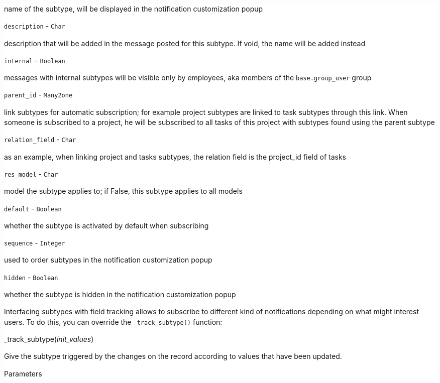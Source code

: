 
name of the subtype, will be displayed in the notification customization popup

`description` \- `Char`

    

description that will be added in the message posted for this subtype. If
void, the name will be added instead

`internal` \- `Boolean`

    

messages with internal subtypes will be visible only by employees, aka members
of the `base.group_user` group

`parent_id` \- `Many2one`

    

link subtypes for automatic subscription; for example project subtypes are
linked to task subtypes through this link. When someone is subscribed to a
project, he will be subscribed to all tasks of this project with subtypes
found using the parent subtype

`relation_field` \- `Char`

    

as an example, when linking project and tasks subtypes, the relation field is
the project_id field of tasks

`res_model` \- `Char`

    

model the subtype applies to; if False, this subtype applies to all models

`default` \- `Boolean`

    

whether the subtype is activated by default when subscribing

`sequence` \- `Integer`

    

used to order subtypes in the notification customization popup

`hidden` \- `Boolean`

    

whether the subtype is hidden in the notification customization popup

Interfacing subtypes with field tracking allows to subscribe to different kind
of notifications depending on what might interest users. To do this, you can
override the `_track_subtype()` function:

_track_subtype(_init_values_)

    

Give the subtype triggered by the changes on the record according to values
that have been updated.

Parameters
